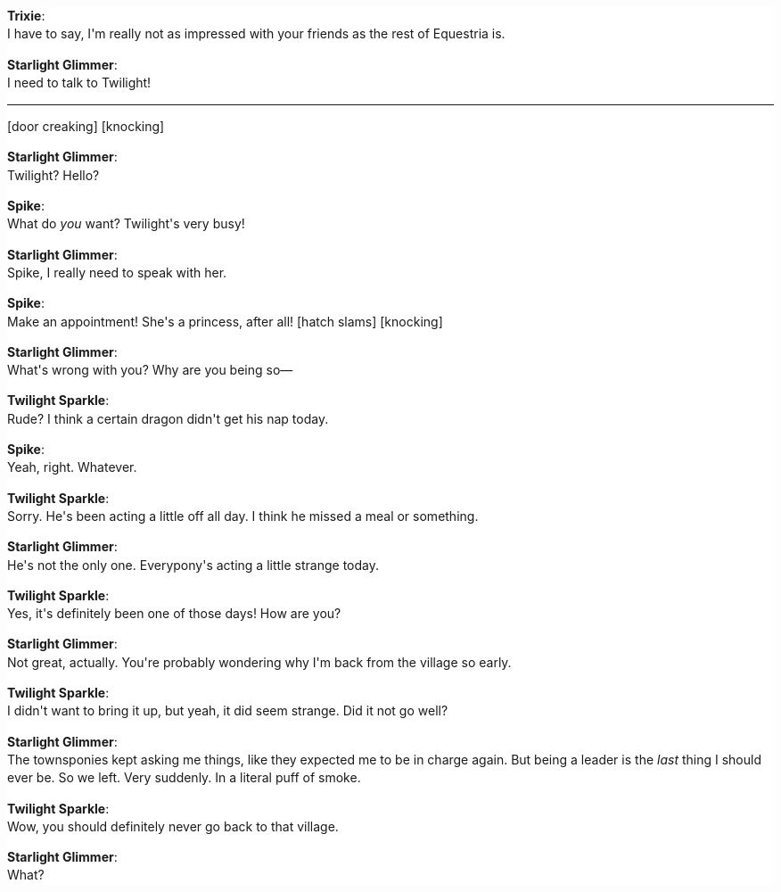 **Trixie**:  
I have to say, I'm really not as impressed with your friends as the rest of Equestria is.

**Starlight Glimmer**:  
I need to talk to Twilight!

***

[door creaking]
[knocking]

**Starlight Glimmer**:  
Twilight? Hello?

**Spike**:  
What do *you* want? Twilight's very busy!

**Starlight Glimmer**:  
Spike, I really need to speak with her.

**Spike**:  
Make an appointment! She's a princess, after all!
[hatch slams]
[knocking]

**Starlight Glimmer**:  
What's wrong with you? Why are you being so—

**Twilight Sparkle**:  
Rude? I think a certain dragon didn't get his nap today.

**Spike**:  
Yeah, right. Whatever.

**Twilight Sparkle**:  
Sorry. He's been acting a little off all day. I think he missed a meal or something.

**Starlight Glimmer**:  
He's not the only one. Everypony's acting a little strange today.

**Twilight Sparkle**:  
Yes, it's definitely been one of those days! How are you?

**Starlight Glimmer**:  
Not great, actually. You're probably wondering why I'm back from the village so early.

**Twilight Sparkle**:  
I didn't want to bring it up, but yeah, it did seem strange. Did it not go well?

**Starlight Glimmer**:  
The townsponies kept asking me things, like they expected me to be in charge again. But being a leader is the *last* thing I should ever be. So we left. Very suddenly. In a literal puff of smoke.

**Twilight Sparkle**:  
Wow, you should definitely never go back to that village.

**Starlight Glimmer**:  
What?
